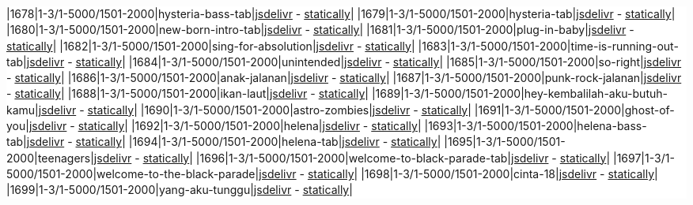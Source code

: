 |1678|1-3/1-5000/1501-2000|hysteria-bass-tab|[jsdelivr](https://cdn.jsdelivr.net/gh/dbchord/png-old-c-600x600_1-3/1-5000/1501-2000/hysteria-bass-tab.png) - [statically](https://cdn.statically.io/gh/dbchord/png-old-c-600x600_1-3/img/1-5000/1501-2000/hysteria-bass-tab.png)|
|1679|1-3/1-5000/1501-2000|hysteria-tab|[jsdelivr](https://cdn.jsdelivr.net/gh/dbchord/png-old-c-600x600_1-3/1-5000/1501-2000/hysteria-tab.png) - [statically](https://cdn.statically.io/gh/dbchord/png-old-c-600x600_1-3/img/1-5000/1501-2000/hysteria-tab.png)|
|1680|1-3/1-5000/1501-2000|new-born-intro-tab|[jsdelivr](https://cdn.jsdelivr.net/gh/dbchord/png-old-c-600x600_1-3/1-5000/1501-2000/new-born-intro-tab.png) - [statically](https://cdn.statically.io/gh/dbchord/png-old-c-600x600_1-3/img/1-5000/1501-2000/new-born-intro-tab.png)|
|1681|1-3/1-5000/1501-2000|plug-in-baby|[jsdelivr](https://cdn.jsdelivr.net/gh/dbchord/png-old-c-600x600_1-3/1-5000/1501-2000/plug-in-baby.png) - [statically](https://cdn.statically.io/gh/dbchord/png-old-c-600x600_1-3/img/1-5000/1501-2000/plug-in-baby.png)|
|1682|1-3/1-5000/1501-2000|sing-for-absolution|[jsdelivr](https://cdn.jsdelivr.net/gh/dbchord/png-old-c-600x600_1-3/1-5000/1501-2000/sing-for-absolution.png) - [statically](https://cdn.statically.io/gh/dbchord/png-old-c-600x600_1-3/img/1-5000/1501-2000/sing-for-absolution.png)|
|1683|1-3/1-5000/1501-2000|time-is-running-out-tab|[jsdelivr](https://cdn.jsdelivr.net/gh/dbchord/png-old-c-600x600_1-3/1-5000/1501-2000/time-is-running-out-tab.png) - [statically](https://cdn.statically.io/gh/dbchord/png-old-c-600x600_1-3/img/1-5000/1501-2000/time-is-running-out-tab.png)|
|1684|1-3/1-5000/1501-2000|unintended|[jsdelivr](https://cdn.jsdelivr.net/gh/dbchord/png-old-c-600x600_1-3/1-5000/1501-2000/unintended.png) - [statically](https://cdn.statically.io/gh/dbchord/png-old-c-600x600_1-3/img/1-5000/1501-2000/unintended.png)|
|1685|1-3/1-5000/1501-2000|so-right|[jsdelivr](https://cdn.jsdelivr.net/gh/dbchord/png-old-c-600x600_1-3/1-5000/1501-2000/so-right.png) - [statically](https://cdn.statically.io/gh/dbchord/png-old-c-600x600_1-3/img/1-5000/1501-2000/so-right.png)|
|1686|1-3/1-5000/1501-2000|anak-jalanan|[jsdelivr](https://cdn.jsdelivr.net/gh/dbchord/png-old-c-600x600_1-3/1-5000/1501-2000/anak-jalanan.png) - [statically](https://cdn.statically.io/gh/dbchord/png-old-c-600x600_1-3/img/1-5000/1501-2000/anak-jalanan.png)|
|1687|1-3/1-5000/1501-2000|punk-rock-jalanan|[jsdelivr](https://cdn.jsdelivr.net/gh/dbchord/png-old-c-600x600_1-3/1-5000/1501-2000/punk-rock-jalanan.png) - [statically](https://cdn.statically.io/gh/dbchord/png-old-c-600x600_1-3/img/1-5000/1501-2000/punk-rock-jalanan.png)|
|1688|1-3/1-5000/1501-2000|ikan-laut|[jsdelivr](https://cdn.jsdelivr.net/gh/dbchord/png-old-c-600x600_1-3/1-5000/1501-2000/ikan-laut.png) - [statically](https://cdn.statically.io/gh/dbchord/png-old-c-600x600_1-3/img/1-5000/1501-2000/ikan-laut.png)|
|1689|1-3/1-5000/1501-2000|hey-kembalilah-aku-butuh-kamu|[jsdelivr](https://cdn.jsdelivr.net/gh/dbchord/png-old-c-600x600_1-3/1-5000/1501-2000/hey-kembalilah-aku-butuh-kamu.png) - [statically](https://cdn.statically.io/gh/dbchord/png-old-c-600x600_1-3/img/1-5000/1501-2000/hey-kembalilah-aku-butuh-kamu.png)|
|1690|1-3/1-5000/1501-2000|astro-zombies|[jsdelivr](https://cdn.jsdelivr.net/gh/dbchord/png-old-c-600x600_1-3/1-5000/1501-2000/astro-zombies.png) - [statically](https://cdn.statically.io/gh/dbchord/png-old-c-600x600_1-3/img/1-5000/1501-2000/astro-zombies.png)|
|1691|1-3/1-5000/1501-2000|ghost-of-you|[jsdelivr](https://cdn.jsdelivr.net/gh/dbchord/png-old-c-600x600_1-3/1-5000/1501-2000/ghost-of-you.png) - [statically](https://cdn.statically.io/gh/dbchord/png-old-c-600x600_1-3/img/1-5000/1501-2000/ghost-of-you.png)|
|1692|1-3/1-5000/1501-2000|helena|[jsdelivr](https://cdn.jsdelivr.net/gh/dbchord/png-old-c-600x600_1-3/1-5000/1501-2000/helena.png) - [statically](https://cdn.statically.io/gh/dbchord/png-old-c-600x600_1-3/img/1-5000/1501-2000/helena.png)|
|1693|1-3/1-5000/1501-2000|helena-bass-tab|[jsdelivr](https://cdn.jsdelivr.net/gh/dbchord/png-old-c-600x600_1-3/1-5000/1501-2000/helena-bass-tab.png) - [statically](https://cdn.statically.io/gh/dbchord/png-old-c-600x600_1-3/img/1-5000/1501-2000/helena-bass-tab.png)|
|1694|1-3/1-5000/1501-2000|helena-tab|[jsdelivr](https://cdn.jsdelivr.net/gh/dbchord/png-old-c-600x600_1-3/1-5000/1501-2000/helena-tab.png) - [statically](https://cdn.statically.io/gh/dbchord/png-old-c-600x600_1-3/img/1-5000/1501-2000/helena-tab.png)|
|1695|1-3/1-5000/1501-2000|teenagers|[jsdelivr](https://cdn.jsdelivr.net/gh/dbchord/png-old-c-600x600_1-3/1-5000/1501-2000/teenagers.png) - [statically](https://cdn.statically.io/gh/dbchord/png-old-c-600x600_1-3/img/1-5000/1501-2000/teenagers.png)|
|1696|1-3/1-5000/1501-2000|welcome-to-black-parade-tab|[jsdelivr](https://cdn.jsdelivr.net/gh/dbchord/png-old-c-600x600_1-3/1-5000/1501-2000/welcome-to-black-parade-tab.png) - [statically](https://cdn.statically.io/gh/dbchord/png-old-c-600x600_1-3/img/1-5000/1501-2000/welcome-to-black-parade-tab.png)|
|1697|1-3/1-5000/1501-2000|welcome-to-the-black-parade|[jsdelivr](https://cdn.jsdelivr.net/gh/dbchord/png-old-c-600x600_1-3/1-5000/1501-2000/welcome-to-the-black-parade.png) - [statically](https://cdn.statically.io/gh/dbchord/png-old-c-600x600_1-3/img/1-5000/1501-2000/welcome-to-the-black-parade.png)|
|1698|1-3/1-5000/1501-2000|cinta-18|[jsdelivr](https://cdn.jsdelivr.net/gh/dbchord/png-old-c-600x600_1-3/1-5000/1501-2000/cinta-18.png) - [statically](https://cdn.statically.io/gh/dbchord/png-old-c-600x600_1-3/img/1-5000/1501-2000/cinta-18.png)|
|1699|1-3/1-5000/1501-2000|yang-aku-tunggu|[jsdelivr](https://cdn.jsdelivr.net/gh/dbchord/png-old-c-600x600_1-3/1-5000/1501-2000/yang-aku-tunggu.png) - [statically](https://cdn.statically.io/gh/dbchord/png-old-c-600x600_1-3/img/1-5000/1501-2000/yang-aku-tunggu.png)|